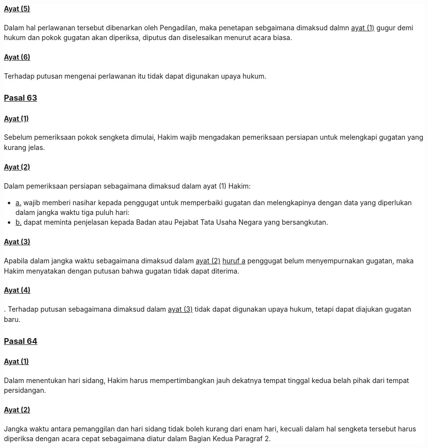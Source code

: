 #### [Ayat (5)](http://example.org/legal/peraturan/uu/1986/5/pasal/0062/versi/19861229/ayat/0005)
Dalam hal perlawanan tersebut dibenarkan oleh Pengadilan, maka penetapan sebgaimana dimaksud dalmn [ayat (1)](http://example.org/legal/peraturan/uu/1986/5/pasal/0062/versi/19861229/ayat/0001) gugur demi hukum dan pokok gugatan akan diperiksa, diputus dan diselesaikan menurut acara biasa.

#### [Ayat (6)](http://example.org/legal/peraturan/uu/1986/5/pasal/0062/versi/19861229/ayat/0006)
Terhadap putusan mengenai perlawanan itu tidak dapat digunakan upaya hukum.


### [Pasal 63](http://example.org/legal/peraturan/uu/1986/5/pasal/0063)

#### [Ayat (1)](http://example.org/legal/peraturan/uu/1986/5/pasal/0063/versi/19861229/ayat/0001)
Sebelum pemeriksaan pokok sengketa dimulai, Hakim wajib mengadakan pemeriksaan persiapan untuk melengkapi gugatan yang kurang jelas.

#### [Ayat (2)](http://example.org/legal/peraturan/uu/1986/5/pasal/0063/versi/19861229/ayat/0002)
Dalam pemeriksaan persiapan sebagaimana dimaksud dalam ayat (1) Hakim:
* [a.](http://example.org/legal/peraturan/uu/1986/5/pasal/0063/versi/19861229/ayat/0002/huruf/a) wajib memberi nasihar kepada penggugat untuk memperbaiki gugatan dan melengkapinya dengan data yang diperlukan dalam jangka waktu tiga puluh hari:
* [b.](http://example.org/legal/peraturan/uu/1986/5/pasal/0063/versi/19861229/ayat/0002/huruf/b) dapat meminta penjelasan kepada Badan atau Pejabat Tata Usaha Negara yang bersangkutan.

#### [Ayat (3)](http://example.org/legal/peraturan/uu/1986/5/pasal/0063/versi/19861229/ayat/0003)
Apabila dalam jangka waktu sebagaimana dimaksud dalam [ayat (2)](http://example.org/legal/peraturan/uu/1986/5/pasal/0063/versi/19861229/ayat/0002) [huruf a](http://example.org/legal/peraturan/uu/1986/5/pasal/0063/versi/19861229/huruf/a) penggugat belum menyempurnakan gugatan, maka Hakim menyatakan dengan putusan bahwa gugatan tidak dapat diterima.

#### [Ayat (4)](http://example.org/legal/peraturan/uu/1986/5/pasal/0063/versi/19861229/ayat/0004)
. Terhadap putusan sebagaimana dimaksud dalam [ayat (3)](http://example.org/legal/peraturan/uu/1986/5/pasal/0063/versi/19861229/ayat/0003) tidak dapat digunakan upaya hukum, tetapi dapat diajukan gugatan baru.


### [Pasal 64](http://example.org/legal/peraturan/uu/1986/5/pasal/0064)

#### [Ayat (1)](http://example.org/legal/peraturan/uu/1986/5/pasal/0064/versi/19861229/ayat/0001)
Dalam menentukan hari sidang, Hakim harus mempertimbangkan jauh dekatnya tempat tinggal kedua belah pihak dari tempat persidangan.

#### [Ayat (2)](http://example.org/legal/peraturan/uu/1986/5/pasal/0064/versi/19861229/ayat/0002)
Jangka waktu antara pemanggilan dan hari sidang tidak boleh kurang dari enam hari, kecuali dalam hal sengketa tersebut harus diperiksa dengan acara cepat sebagaimana diatur dalam Bagian Kedua Paragraf 2.

